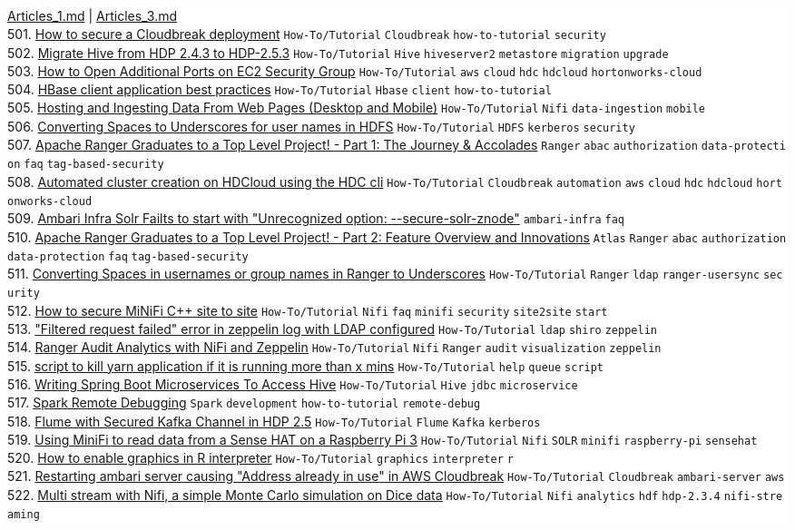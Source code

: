 [Articles_1.md](Articles_1.md) | [Articles_3.md](Articles_3.md)  
501. [How to secure a Cloudbreak deployment](https://community.hortonworks.com/articles/86740/how-to-secure-a-cloudbreak-deployment.html)  `How-To/Tutorial` `Cloudbreak` `how-to-tutorial` `security`  
502. [Migrate Hive from HDP 2.4.3 to HDP-2.5.3](https://community.hortonworks.com/articles/86605/migrate-hive-from-hdp-243-to-hdp-253.html)  `How-To/Tutorial` `Hive` `hiveserver2` `metastore` `migration` `upgrade`  
503. [How to Open Additional Ports on EC2 Security Group](https://community.hortonworks.com/articles/77290/how-to-open-additional-ports-on-ec2-security-group.html)  `How-To/Tutorial` `aws` `cloud` `hdc` `hdcloud` `hortonworks-cloud`  
504. [HBase client application best practices](https://community.hortonworks.com/articles/4091/hbase-client-application-best-practices.html)  `How-To/Tutorial` `Hbase` `client` `how-to-tutorial`  
505. [Hosting and Ingesting Data From Web Pages (Desktop and Mobile)](https://community.hortonworks.com/articles/86570/hosting-and-ingesting-data-from-web-pages-desktop.html)  `How-To/Tutorial` `Nifi` `data-ingestion` `mobile`  
506. [Converting Spaces to Underscores for user names in HDFS](https://community.hortonworks.com/articles/86514/converting-spaces-to-underscores-for-user-names-in.html)  `How-To/Tutorial` `HDFS` `kerberos` `security`  
507. [Apache Ranger Graduates to a Top Level Project! - Part 1: The Journey & Accolades](https://community.hortonworks.com/articles/86357/apache-ranger-graduates-to-a-top-level-project-par.html)  `Ranger` `abac` `authorization` `data-protection` `faq` `tag-based-security`  
508. [Automated cluster creation on HDCloud using the HDC cli](https://community.hortonworks.com/articles/86472/automated-cluster-creation-on-hdcloud-using-the-hd.html)  `How-To/Tutorial` `Cloudbreak` `automation` `aws` `cloud` `hdc` `hdcloud` `hortonworks-cloud`  
509. [Ambari Infra Solr Failts to start with "Unrecognized option: --secure-solr-znode"](https://community.hortonworks.com/articles/86481/ambari-infra-solr-failts-to-start-with-unrecognize.html)  `ambari-infra` `faq`  
510. [Apache Ranger Graduates to a Top Level Project! - Part 2: Feature Overview and Innovations](https://community.hortonworks.com/articles/86423/its-morphing-time-apache-ranger-graduates-to-a-top-1.html)  `Atlas` `Ranger` `abac` `authorization` `data-protection` `faq` `tag-based-security`  
511. [Converting Spaces in usernames or group names in Ranger to Underscores](https://community.hortonworks.com/articles/86353/converting-spaces-in-usernames-or-group-names-in-r.html)  `How-To/Tutorial` `Ranger` `ldap` `ranger-usersync` `security`  
512. [How to secure MiNiFi C++ site to site](https://community.hortonworks.com/articles/85549/how-to-secure-minifi-c-site-to-site.html)  `How-To/Tutorial` `Nifi` `faq` `minifi` `security` `site2site` `start`  
513. ["Filtered request failed" error in zeppelin log with LDAP configured](https://community.hortonworks.com/articles/86308/filtered-request-failed-error-in-zeppelin-log-with.html)  `How-To/Tutorial` `ldap` `shiro` `zeppelin`  
514. [Ranger Audit Analytics with NiFi and Zeppelin](https://community.hortonworks.com/articles/67060/ranger-audit-analytics-with-nifi-and-zeppelin.html)  `How-To/Tutorial` `Nifi` `Ranger` `audit` `visualization` `zeppelin`  
515. [script to kill yarn application if it is running more than x mins](https://community.hortonworks.com/articles/86037/script-to-kill-yarn-application-if-it-is-running-m.html)  `How-To/Tutorial` `help` `queue` `script`  
516. [Writing Spring Boot Microservices To Access Hive](https://community.hortonworks.com/articles/53629/writing-a-spring-boot-microservices-to-access-hive.html)  `How-To/Tutorial` `Hive` `jdbc` `microservice`  
517. [Spark Remote Debugging](https://community.hortonworks.com/articles/15030/spark-remote-debugging.html)  `Spark` `development` `how-to-tutorial` `remote-debug`  
518. [Flume with Secured Kafka Channel in HDP 2.5](https://community.hortonworks.com/articles/86079/flume-with-secured-kafka-channel.html)  `How-To/Tutorial` `Flume` `Kafka` `kerberos`  
519. [Using MiniFi to read data from a Sense HAT on a Raspberry Pi 3](https://community.hortonworks.com/articles/85984/using-minifi-to-read-data-from-a-sense-hat-on-a-ra.html)  `How-To/Tutorial` `Nifi` `SOLR` `minifi` `raspberry-pi` `sensehat`  
520. [How to enable graphics in R interpreter](https://community.hortonworks.com/articles/82438/how-to-enable-graphics-in-r-interpreter.html)  `How-To/Tutorial` `graphics` `interpreter` `r`  
521. [Restarting ambari server causing "Address already in use" in AWS Cloudbreak](https://community.hortonworks.com/articles/86010/restarting-ambari-server-causing-address-already-i.html)  `How-To/Tutorial` `Cloudbreak` `ambari-server` `aws`  
522. [Multi stream with Nifi, a simple Monte Carlo simulation on Dice data](https://community.hortonworks.com/articles/85940/multi-stream-with-nifi-a-simple-monte-carlo-simula.html)  `How-To/Tutorial` `Nifi` `analytics` `hdf` `hdp-2.3.4` `nifi-streaming`  